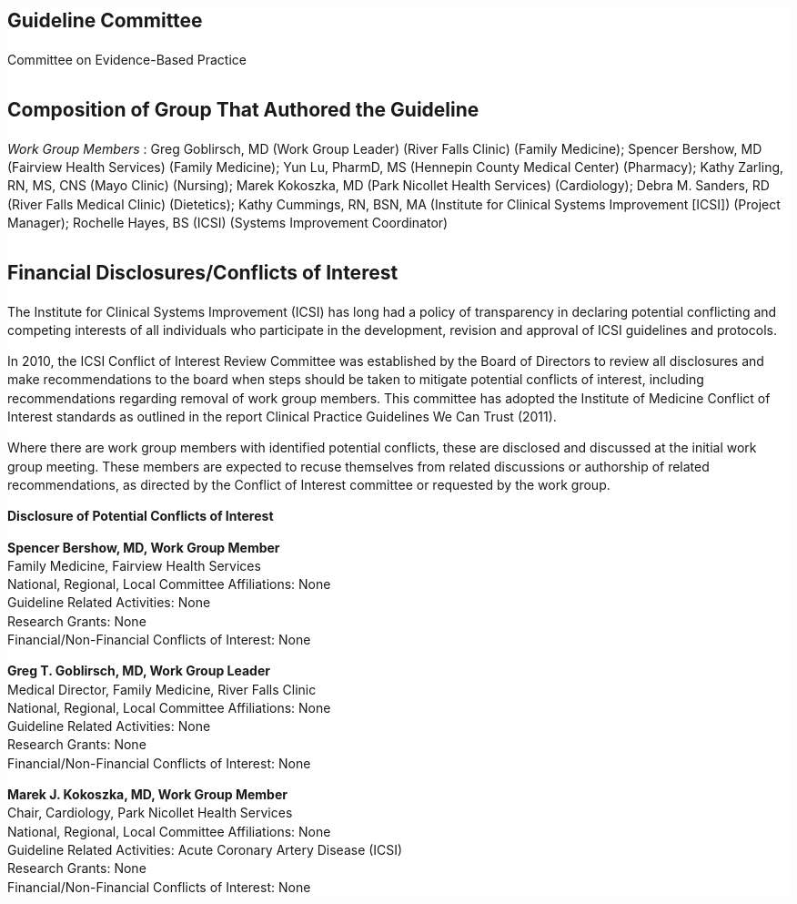 

## Guideline Committee



Committee on Evidence-Based Practice

## Composition of Group That Authored the Guideline



 _Work Group Members_ : Greg Goblirsch, MD (Work Group Leader) (River Falls Clinic) (Family Medicine); Spencer Bershow, MD (Fairview Health Services) (Family Medicine); Yun Lu, PharmD, MS (Hennepin County Medical Center) (Pharmacy); Kathy Zarling, RN, MS, CNS (Mayo Clinic) (Nursing); Marek Kokoszka, MD (Park Nicollet Health Services) (Cardiology); Debra M. Sanders, RD (River Falls Medical Clinic) (Dietetics); Kathy Cummings, RN, BSN, MA (Institute for Clinical Systems Improvement [ICSI]) (Project Manager); Rochelle Hayes, BS (ICSI) (Systems Improvement Coordinator)

## Financial Disclosures/Conflicts of Interest



The Institute for Clinical Systems Improvement (ICSI) has long had a policy of transparency in declaring potential conflicting and competing interests of all individuals who participate in the development, revision and approval of ICSI guidelines and protocols.

In 2010, the ICSI Conflict of Interest Review Committee was established by the Board of Directors to review all disclosures and make recommendations to the board when steps should be taken to mitigate potential conflicts of interest, including recommendations regarding removal of work group members. This committee has adopted the Institute of Medicine Conflict of Interest standards as outlined in the report Clinical Practice Guidelines We Can Trust (2011).

Where there are work group members with identified potential conflicts, these are disclosed and discussed at the initial work group meeting. These members are expected to recuse themselves from related discussions or authorship of related recommendations, as directed by the Conflict of Interest committee or requested by the work group.

**Disclosure of Potential Conflicts of Interest**

**Spencer Bershow, MD, Work Group Member**  
Family Medicine, Fairview Health Services  
National, Regional, Local Committee Affiliations: None  
Guideline Related Activities: None  
Research Grants: None  
Financial/Non-Financial Conflicts of Interest: None

**Greg T. Goblirsch, MD, Work Group Leader**  
Medical Director, Family Medicine, River Falls Clinic  
National, Regional, Local Committee Affiliations: None  
Guideline Related Activities: None  
Research Grants: None  
Financial/Non-Financial Conflicts of Interest: None

**Marek J. Kokoszka, MD, Work Group Member**  
Chair, Cardiology, Park Nicollet Health Services  
National, Regional, Local Committee Affiliations: None  
Guideline Related Activities: Acute Coronary Artery Disease (ICSI)  
Research Grants: None  
Financial/Non-Financial Conflicts of Interest: None
